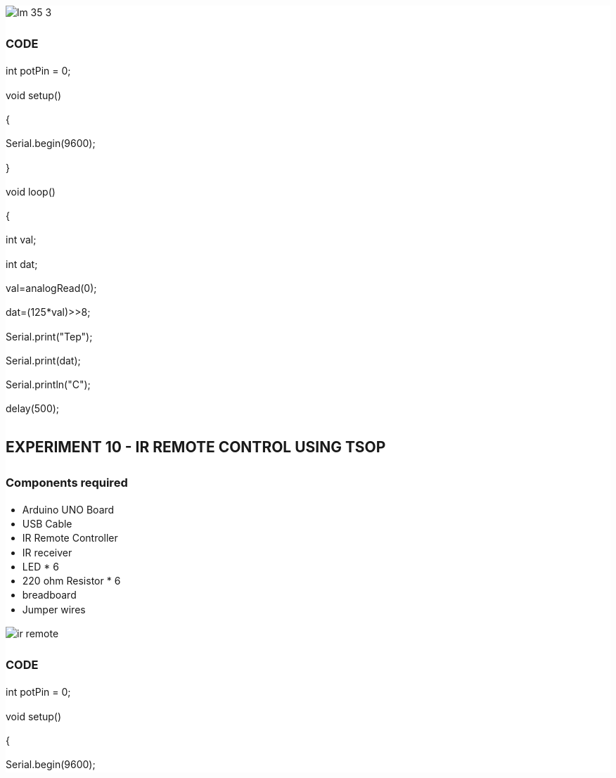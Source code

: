 ![lm 35 3](https://user-images.githubusercontent.com/84284079/147506696-780f6d62-fe00-44c4-9382-beab48f14b3b.png)

### CODE

int potPin = 0; 

void setup() 

{

Serial.begin(9600);

}

void loop()

{

int val;

int dat;

val=analogRead(0);

dat=(125*val)>>8;

Serial.print("Tep");

Serial.print(dat);

Serial.println("C");

delay(500);

## EXPERIMENT 10 - IR REMOTE CONTROL USING TSOP

### Components required

- Arduino UNO Board
- USB Cable
- IR Remote Controller
- IR receiver
- LED * 6
- 220 ohm Resistor * 6
- breadboard
- Jumper wires

![ir remote](https://user-images.githubusercontent.com/84284079/147506741-9e8d4efd-a9de-424e-b0ba-d58ec39058da.png)

### CODE

int potPin = 0; 

void setup()

{

Serial.begin(9600);
